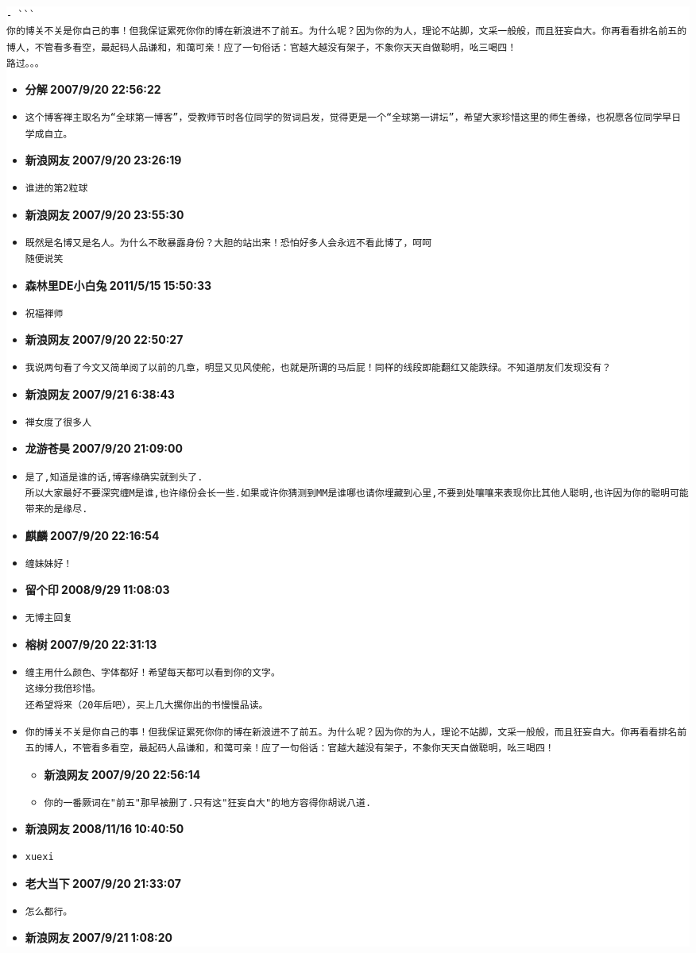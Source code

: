   ```
- ```
  你的博关不关是你自己的事！但我保证累死你你的博在新浪进不了前五。为什么呢？因为你的为人，理论不站脚，文采一般般，而且狂妄自大。你再看看排名前五的博人，不管看多看空，最起码人品谦和，和蔼可亲！应了一句俗话：官越大越没有架子，不象你天天自做聪明，吆三喝四！
  路过。。。
  ```
- **分解 2007/9/20 22:56:22**
- ```
  这个博客禅主取名为“全球第一博客”，受教师节时各位同学的贺词启发，觉得更是一个“全球第一讲坛”，希望大家珍惜这里的师生善缘，也祝愿各位同学早日学成自立。
  ```
- **新浪网友 2007/9/20 23:26:19**
- ```
  谁进的第2粒球
  ```
- **新浪网友 2007/9/20 23:55:30**
- ```
  既然是名博又是名人。为什么不敢暴露身份？大胆的站出来！恐怕好多人会永远不看此博了，呵呵
  随便说笑
  ```
- **森林里DE小白兔 2011/5/15 15:50:33**
- ```
  祝福禅师
  ```
- **新浪网友 2007/9/20 22:50:27**
- ```
  我说两句看了今文又简单阅了以前的几章，明显又见风使舵，也就是所谓的马后屁！同样的线段即能翻红又能跌绿。不知道朋友们发现没有？
  ```
- **新浪网友 2007/9/21 6:38:43**
- ```
  禅女度了很多人
  ```
- **龙游苍昊 2007/9/20 21:09:00**
- ```
  是了,知道是谁的话,博客缘确实就到头了.
  所以大家最好不要深究缠M是谁,也许缘份会长一些.如果或许你猜测到MM是谁哪也请你埋藏到心里,不要到处嚷嚷来表现你比其他人聪明,也许因为你的聪明可能带来的是缘尽.
  ```
- **麒麟 2007/9/20 22:16:54**
- ```
  缠妹妹好！
  ```
- **留个印 2008/9/29 11:08:03**
- ```
  无博主回复
  ```
- **榕树 2007/9/20 22:31:13**
- ```
  缠主用什么颜色、字体都好！希望每天都可以看到你的文字。
  这缘分我倍珍惜。
  还希望将来（20年后吧），买上几大摞你出的书慢慢品读。
  ```
- ```
  你的博关不关是你自己的事！但我保证累死你你的博在新浪进不了前五。为什么呢？因为你的为人，理论不站脚，文采一般般，而且狂妄自大。你再看看排名前五的博人，不管看多看空，最起码人品谦和，和蔼可亲！应了一句俗话：官越大越没有架子，不象你天天自做聪明，吆三喝四！
  ```
   - **新浪网友 2007/9/20 22:56:14**
   - ```
     你的一番厥词在"前五"那早被删了.只有这"狂妄自大"的地方容得你胡说八道.
     ```
- **新浪网友 2008/11/16 10:40:50**
- ```
  xuexi
  ```
- **老大当下 2007/9/20 21:33:07**
- ```
  怎么都行。
  ```
- **新浪网友 2007/9/21 1:08:20**
  ```